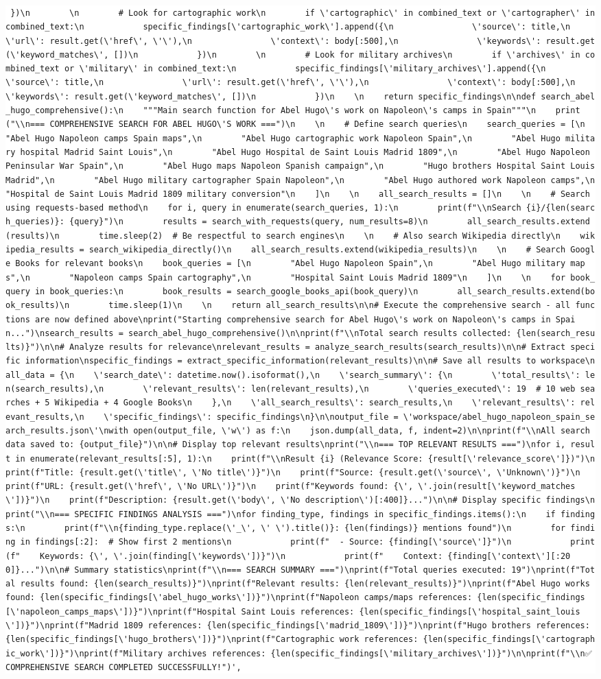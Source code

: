 ```
 })\n        \n        # Look for cartographic work\n        if \'cartographic\' in combined_text or \'cartographer\' in combined_text:\n            specific_findings[\'cartographic_work\'].append({\n                \'source\': title,\n                \'url\': result.get(\'href\', \'\'),\n                \'context\': body[:500],\n                \'keywords\': result.get(\'keyword_matches\', [])\n            })\n        \n        # Look for military archives\n        if \'archives\' in combined_text or \'military\' in combined_text:\n            specific_findings[\'military_archives\'].append({\n                \'source\': title,\n                \'url\': result.get(\'href\', \'\'),\n                \'context\': body[:500],\n                \'keywords\': result.get(\'keyword_matches\', [])\n            })\n    \n    return specific_findings\n\ndef search_abel_hugo_comprehensive():\n    """Main search function for Abel Hugo\'s work on Napoleon\'s camps in Spain"""\n    print("\\n=== COMPREHENSIVE SEARCH FOR ABEL HUGO\'S WORK ===")\n    \n    # Define search queries\n    search_queries = [\n        "Abel Hugo Napoleon camps Spain maps",\n        "Abel Hugo cartographic work Napoleon Spain",\n        "Abel Hugo military hospital Madrid Saint Louis",\n        "Abel Hugo Hospital de Saint Louis Madrid 1809",\n        "Abel Hugo Napoleon Peninsular War Spain",\n        "Abel Hugo maps Napoleon Spanish campaign",\n        "Hugo brothers Hospital Saint Louis Madrid",\n        "Abel Hugo military cartographer Spain Napoleon",\n        "Abel Hugo authored work Napoleon camps",\n        "Hospital de Saint Louis Madrid 1809 military conversion"\n    ]\n    \n    all_search_results = []\n    \n    # Search using requests-based method\n    for i, query in enumerate(search_queries, 1):\n        print(f"\\nSearch {i}/{len(search_queries)}: {query}")\n        results = search_with_requests(query, num_results=8)\n        all_search_results.extend(results)\n        time.sleep(2)  # Be respectful to search engines\n    \n    # Also search Wikipedia directly\n    wikipedia_results = search_wikipedia_directly()\n    all_search_results.extend(wikipedia_results)\n    \n    # Search Google Books for relevant books\n    book_queries = [\n        "Abel Hugo Napoleon Spain",\n        "Abel Hugo military maps",\n        "Napoleon camps Spain cartography",\n        "Hospital Saint Louis Madrid 1809"\n    ]\n    \n    for book_query in book_queries:\n        book_results = search_google_books_api(book_query)\n        all_search_results.extend(book_results)\n        time.sleep(1)\n    \n    return all_search_results\n\n# Execute the comprehensive search - all functions are now defined above\nprint("Starting comprehensive search for Abel Hugo\'s work on Napoleon\'s camps in Spain...")\nsearch_results = search_abel_hugo_comprehensive()\n\nprint(f"\\nTotal search results collected: {len(search_results)}")\n\n# Analyze results for relevance\nrelevant_results = analyze_search_results(search_results)\n\n# Extract specific information\nspecific_findings = extract_specific_information(relevant_results)\n\n# Save all results to workspace\nall_data = {\n    \'search_date\': datetime.now().isoformat(),\n    \'search_summary\': {\n        \'total_results\': len(search_results),\n        \'relevant_results\': len(relevant_results),\n        \'queries_executed\': 19  # 10 web searches + 5 Wikipedia + 4 Google Books\n    },\n    \'all_search_results\': search_results,\n    \'relevant_results\': relevant_results,\n    \'specific_findings\': specific_findings\n}\n\noutput_file = \'workspace/abel_hugo_napoleon_spain_search_results.json\'\nwith open(output_file, \'w\') as f:\n    json.dump(all_data, f, indent=2)\n\nprint(f"\\nAll search data saved to: {output_file}")\n\n# Display top relevant results\nprint("\\n=== TOP RELEVANT RESULTS ===")\nfor i, result in enumerate(relevant_results[:5], 1):\n    print(f"\\nResult {i} (Relevance Score: {result[\'relevance_score\']})")\n    print(f"Title: {result.get(\'title\', \'No title\')}")\n    print(f"Source: {result.get(\'source\', \'Unknown\')}")\n    print(f"URL: {result.get(\'href\', \'No URL\')}")\n    print(f"Keywords found: {\', \'.join(result[\'keyword_matches\'])}")\n    print(f"Description: {result.get(\'body\', \'No description\')[:400]}...")\n\n# Display specific findings\nprint("\\n=== SPECIFIC FINDINGS ANALYSIS ===")\nfor finding_type, findings in specific_findings.items():\n    if findings:\n        print(f"\\n{finding_type.replace(\'_\', \' \').title()}: {len(findings)} mentions found")\n        for finding in findings[:2]:  # Show first 2 mentions\n            print(f"  - Source: {finding[\'source\']}")\n            print(f"    Keywords: {\', \'.join(finding[\'keywords\'])}")\n            print(f"    Context: {finding[\'context\'][:200]}...")\n\n# Summary statistics\nprint(f"\\n=== SEARCH SUMMARY ===")\nprint(f"Total queries executed: 19")\nprint(f"Total results found: {len(search_results)}")\nprint(f"Relevant results: {len(relevant_results)}")\nprint(f"Abel Hugo works found: {len(specific_findings[\'abel_hugo_works\'])}")\nprint(f"Napoleon camps/maps references: {len(specific_findings[\'napoleon_camps_maps\'])}")\nprint(f"Hospital Saint Louis references: {len(specific_findings[\'hospital_saint_louis\'])}")\nprint(f"Madrid 1809 references: {len(specific_findings[\'madrid_1809\'])}")\nprint(f"Hugo brothers references: {len(specific_findings[\'hugo_brothers\'])}")\nprint(f"Cartographic work references: {len(specific_findings[\'cartographic_work\'])}")\nprint(f"Military archives references: {len(specific_findings[\'military_archives\'])}")\n\nprint(f"\\n✅ COMPREHENSIVE SEARCH COMPLETED SUCCESSFULLY!")',
```